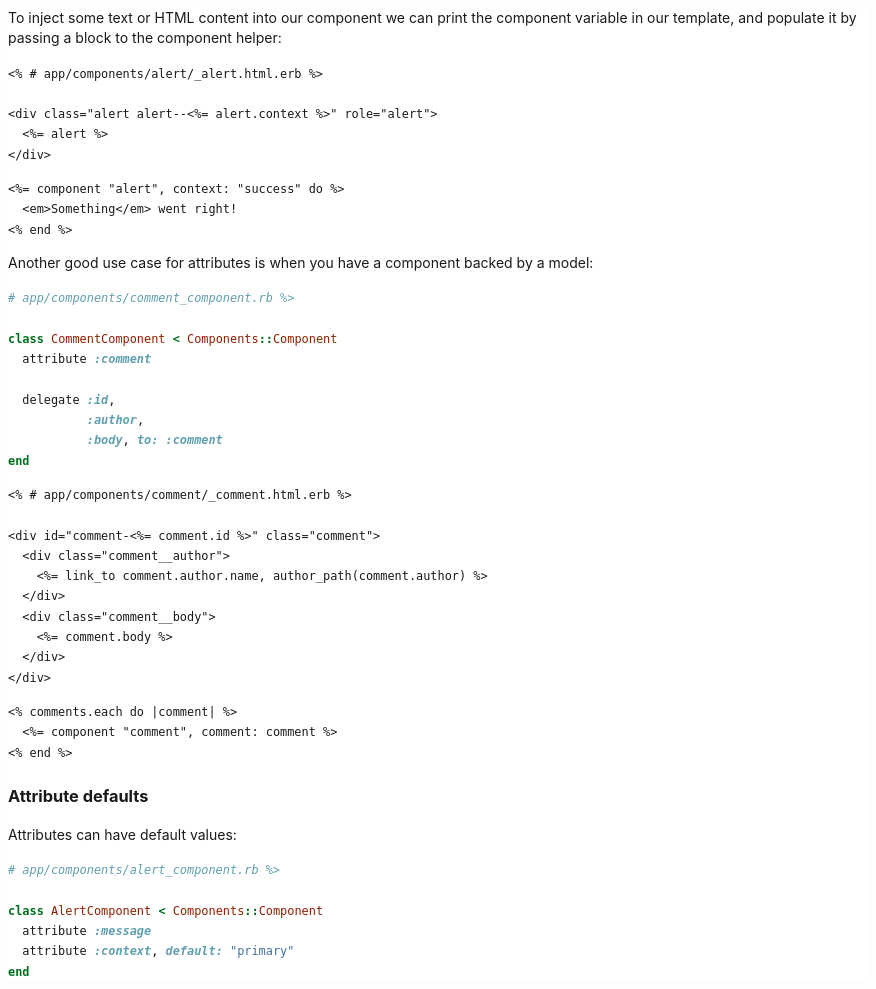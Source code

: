 To inject some text or HTML content into our component we can print the component variable in our template, and populate it by passing a block to the component helper:

```erb
<% # app/components/alert/_alert.html.erb %>

<div class="alert alert--<%= alert.context %>" role="alert">
  <%= alert %>
</div>
```

```erb
<%= component "alert", context: "success" do %>
  <em>Something</em> went right!
<% end %>
```

Another good use case for attributes is when you have a component backed by a model:

```ruby
# app/components/comment_component.rb %>

class CommentComponent < Components::Component
  attribute :comment

  delegate :id,
           :author,
           :body, to: :comment
end
```

```erb
<% # app/components/comment/_comment.html.erb %>

<div id="comment-<%= comment.id %>" class="comment">
  <div class="comment__author">
    <%= link_to comment.author.name, author_path(comment.author) %>
  </div>
  <div class="comment__body">
    <%= comment.body %>
  </div>
</div>
```

```erb
<% comments.each do |comment| %>
  <%= component "comment", comment: comment %>
<% end %>
```

### Attribute defaults

Attributes can have default values:

```ruby
# app/components/alert_component.rb %>

class AlertComponent < Components::Component
  attribute :message
  attribute :context, default: "primary"
end
```
